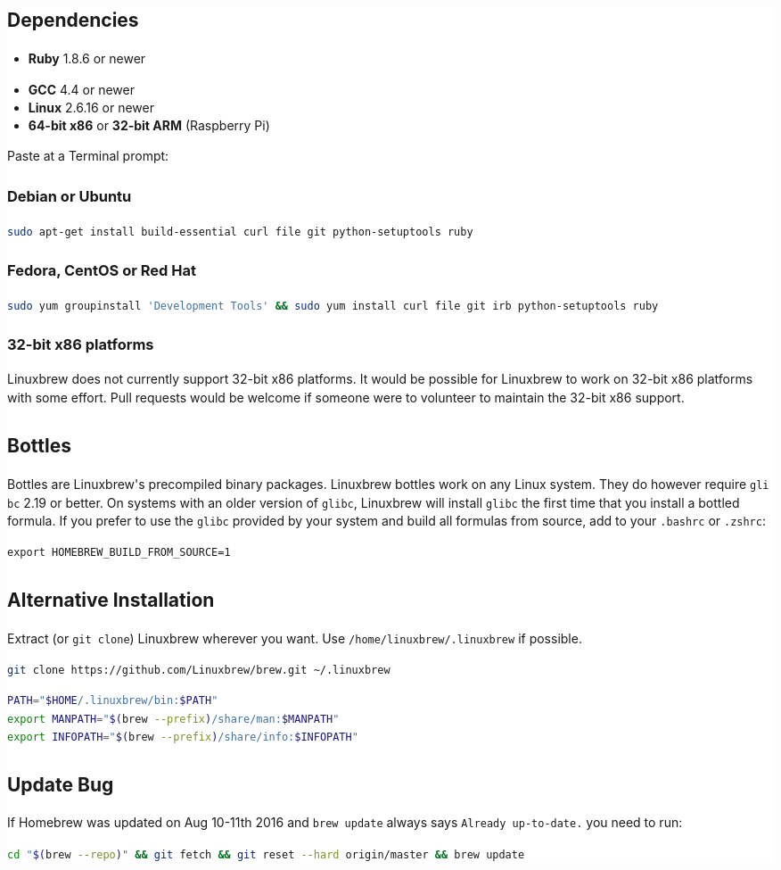 Dependencies
------------

* **Ruby** 1.8.6 or newer
+ **GCC** 4.4 or newer
+ **Linux** 2.6.16 or newer
+ **64-bit x86** or **32-bit ARM** (Raspberry Pi)

Paste at a Terminal prompt:

### Debian or Ubuntu

```sh
sudo apt-get install build-essential curl file git python-setuptools ruby
```

### Fedora, CentOS or Red Hat

```sh
sudo yum groupinstall 'Development Tools' && sudo yum install curl file git irb python-setuptools ruby
```

### 32-bit x86 platforms

Linuxbrew does not currently support 32-bit x86 platforms. It would be possible for Linuxbrew to work on 32-bit x86 platforms with some effort. Pull requests would be welcome if someone were to volunteer to maintain the 32-bit x86 support.

Bottles
-------

Bottles are Linuxbrew's precompiled binary packages. Linuxbrew bottles work on any Linux system. They do however require `glibc` 2.19 or better. On systems with an older version of `glibc`, Linuxbrew will install `glibc` the first time that you install a bottled formula. If you prefer to use the `glibc` provided by your system and build all formulas from source, add to your `.bashrc` or `.zshrc`:

`export HOMEBREW_BUILD_FROM_SOURCE=1`

## Alternative Installation

Extract (or `git clone`) Linuxbrew wherever you want. Use `/home/linuxbrew/.linuxbrew` if possible.

```sh
git clone https://github.com/Linuxbrew/brew.git ~/.linuxbrew
```

```sh
PATH="$HOME/.linuxbrew/bin:$PATH"
export MANPATH="$(brew --prefix)/share/man:$MANPATH"
export INFOPATH="$(brew --prefix)/share/info:$INFOPATH"
```

## Update Bug
If Homebrew was updated on Aug 10-11th 2016 and `brew update` always says `Already up-to-date.` you need to run:
```bash
cd "$(brew --repo)" && git fetch && git reset --hard origin/master && brew update
```
